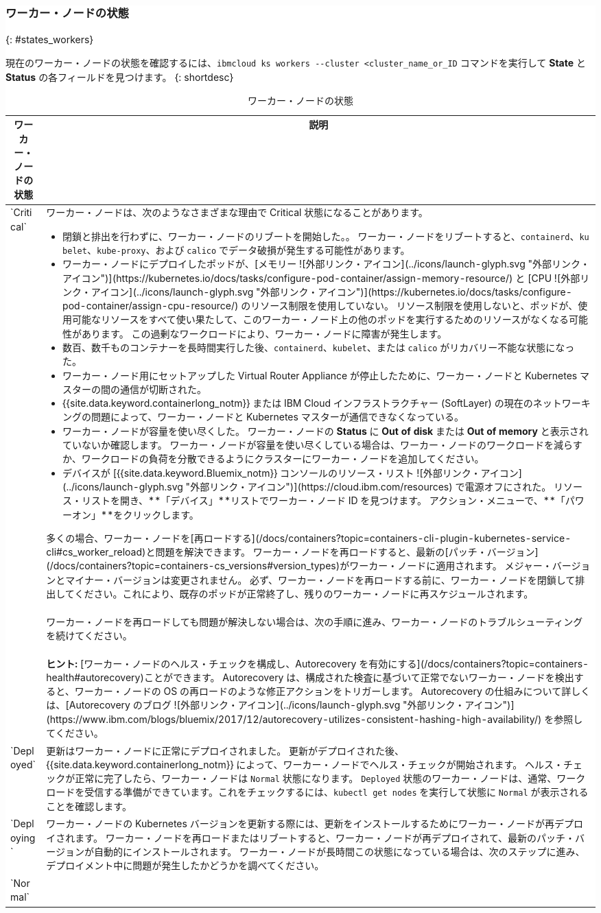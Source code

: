 


### ワーカー・ノードの状態
{: #states_workers}

現在のワーカー・ノードの状態を確認するには、`ibmcloud ks workers --cluster <cluster_name_or_ID` コマンドを実行して **State** と **Status** の各フィールドを見つけます。
{: shortdesc}

<table summary="表の行はすべて左から右に読みます。1 列目はクラスターの状態、2 列目は説明です。">
<caption>ワーカー・ノードの状態</caption>
  <thead>
  <th>ワーカー・ノードの状態</th>
  <th>説明</th>
  </thead>
  <tbody>
<tr>
    <td>`Critical`</td>
    <td>ワーカー・ノードは、次のようなさまざまな理由で Critical 状態になることがあります。 <ul><li>閉鎖と排出を行わずに、ワーカー・ノードのリブートを開始した。。 ワーカー・ノードをリブートすると、<code>containerd</code>、<code>kubelet</code>、<code>kube-proxy</code>、および <code>calico</code> でデータ破損が発生する可能性があります。 </li>
    <li>ワーカー・ノードにデプロイしたポッドが、[メモリー ![外部リンク・アイコン](../icons/launch-glyph.svg "外部リンク・アイコン")](https://kubernetes.io/docs/tasks/configure-pod-container/assign-memory-resource/) と [CPU ![外部リンク・アイコン](../icons/launch-glyph.svg "外部リンク・アイコン")](https://kubernetes.io/docs/tasks/configure-pod-container/assign-cpu-resource/) のリソース制限を使用していない。 リソース制限を使用しないと、ポッドが、使用可能なリソースをすべて使い果たして、このワーカー・ノード上の他のポッドを実行するためのリソースがなくなる可能性があります。 この過剰なワークロードにより、ワーカー・ノードに障害が発生します。 </li>
    <li>数百、数千ものコンテナーを長時間実行した後、<code>containerd</code>、<code>kubelet</code>、または <code>calico</code> がリカバリー不能な状態になった。 </li>
    <li>ワーカー・ノード用にセットアップした Virtual Router Appliance が停止したために、ワーカー・ノードと Kubernetes マスターの間の通信が切断された。 </li><li> {{site.data.keyword.containerlong_notm}} または IBM Cloud インフラストラクチャー (SoftLayer) の現在のネットワーキングの問題によって、ワーカー・ノードと Kubernetes マスターが通信できなくなっている。</li>
    <li>ワーカー・ノードが容量を使い尽くした。 ワーカー・ノードの <strong>Status</strong> に <strong>Out of disk</strong> または <strong>Out of memory</strong> と表示されていないか確認します。 ワーカー・ノードが容量を使い尽くしている場合は、ワーカー・ノードのワークロードを減らすか、ワークロードの負荷を分散できるようにクラスターにワーカー・ノードを追加してください。</li>
    <li>デバイスが [{{site.data.keyword.Bluemix_notm}} コンソールのリソース・リスト ![外部リンク・アイコン](../icons/launch-glyph.svg "外部リンク・アイコン")](https://cloud.ibm.com/resources) で電源オフにされた。 リソース・リストを開き、**「デバイス」**リストでワーカー・ノード ID を見つけます。 アクション・メニューで、**「パワーオン」**をクリックします。</li></ul>
    多くの場合、ワーカー・ノードを[再ロードする](/docs/containers?topic=containers-cli-plugin-kubernetes-service-cli#cs_worker_reload)と問題を解決できます。 ワーカー・ノードを再ロードすると、最新の[パッチ・バージョン](/docs/containers?topic=containers-cs_versions#version_types)がワーカー・ノードに適用されます。 メジャー・バージョンとマイナー・バージョンは変更されません。 必ず、ワーカー・ノードを再ロードする前に、ワーカー・ノードを閉鎖して排出してください。これにより、既存のポッドが正常終了し、残りのワーカー・ノードに再スケジュールされます。 </br></br> ワーカー・ノードを再ロードしても問題が解決しない場合は、次の手順に進み、ワーカー・ノードのトラブルシューティングを続けてください。 </br></br><strong>ヒント:</strong> [ワーカー・ノードのヘルス・チェックを構成し、Autorecovery を有効にする](/docs/containers?topic=containers-health#autorecovery)ことができます。 Autorecovery は、構成された検査に基づいて正常でないワーカー・ノードを検出すると、ワーカー・ノードの OS の再ロードのような修正アクションをトリガーします。 Autorecovery の仕組みについて詳しくは、[Autorecovery のブログ ![外部リンク・アイコン](../icons/launch-glyph.svg "外部リンク・アイコン")](https://www.ibm.com/blogs/bluemix/2017/12/autorecovery-utilizes-consistent-hashing-high-availability/) を参照してください。
    </td>
   </tr>
   <tr>
   <td>`Deployed`</td>
   <td>更新はワーカー・ノードに正常にデプロイされました。 更新がデプロイされた後、{{site.data.keyword.containerlong_notm}} によって、ワーカー・ノードでヘルス・チェックが開始されます。 ヘルス・チェックが正常に完了したら、ワーカー・ノードは <code>Normal</code> 状態になります。 <code>Deployed</code> 状態のワーカー・ノードは、通常、ワークロードを受信する準備ができています。これをチェックするには、<code>kubectl get nodes</code> を実行して状態に <code>Normal</code> が表示されることを確認します。 </td>
   </tr>
    <tr>
      <td>`Deploying`</td>
      <td>ワーカー・ノードの Kubernetes バージョンを更新する際には、更新をインストールするためにワーカー・ノードが再デプロイされます。 ワーカー・ノードを再ロードまたはリブートすると、ワーカー・ノードが再デプロイされて、最新のパッチ・バージョンが自動的にインストールされます。 ワーカー・ノードが長時間この状態になっている場合は、次のステップに進み、デプロイメント中に問題が発生したかどうかを調べてください。 </td>
   </tr>
      <tr>
      <td>`Normal`</td>